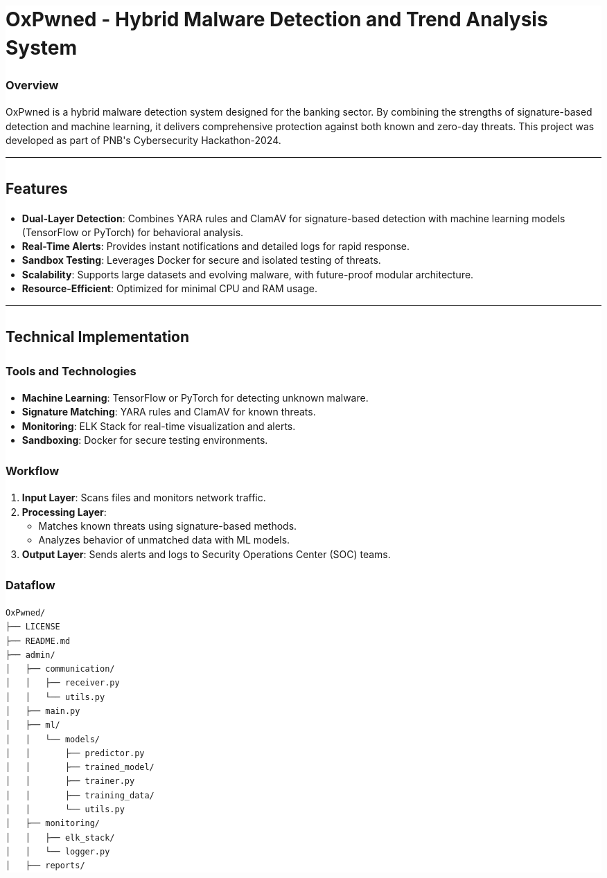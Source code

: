 # OxPwned - Hybrid Malware Detection and Trend Analysis System

### Overview

OxPwned is a hybrid malware detection system designed for the banking sector. By combining the strengths of signature-based detection and machine learning, it delivers comprehensive protection against both known and zero-day threats. This project was developed as part of PNB's Cybersecurity Hackathon-2024.

---

## Features

- **Dual-Layer Detection**: Combines YARA rules and ClamAV for signature-based detection with machine learning models (TensorFlow or PyTorch) for behavioral analysis.
- **Real-Time Alerts**: Provides instant notifications and detailed logs for rapid response.
- **Sandbox Testing**: Leverages Docker for secure and isolated testing of threats.
- **Scalability**: Supports large datasets and evolving malware, with future-proof modular architecture.
- **Resource-Efficient**: Optimized for minimal CPU and RAM usage.

---

## Technical Implementation

### Tools and Technologies

- **Machine Learning**: TensorFlow or PyTorch for detecting unknown malware.
- **Signature Matching**: YARA rules and ClamAV for known threats.
- **Monitoring**: ELK Stack for real-time visualization and alerts.
- **Sandboxing**: Docker for secure testing environments.

### Workflow

1. **Input Layer**: Scans files and monitors network traffic.
2. **Processing Layer**:
   - Matches known threats using signature-based methods.
   - Analyzes behavior of unmatched data with ML models.
3. **Output Layer**: Sends alerts and logs to Security Operations Center (SOC) teams.

### Dataflow

```plaintext
OxPwned/
├── LICENSE
├── README.md
├── admin/
│   ├── communication/
│   │   ├── receiver.py
│   │   └── utils.py
│   ├── main.py
│   ├── ml/
│   │   └── models/
│   │       ├── predictor.py
│   │       ├── trained_model/
│   │       ├── trainer.py
│   │       ├── training_data/
│   │       └── utils.py
│   ├── monitoring/
│   │   ├── elk_stack/
│   │   └── logger.py
│   ├── reports/
```